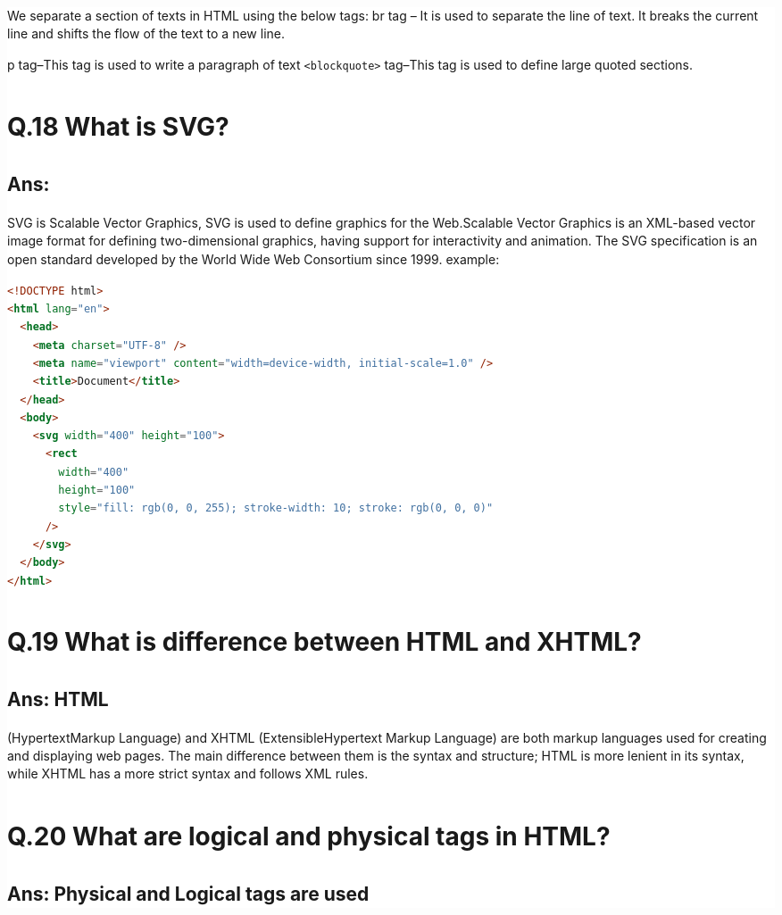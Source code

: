 We separate a section of texts in HTML using the below tags:
br tag – It is used to separate the line of text. It breaks the current line and shifts the flow of the text to a new line.

p tag–This tag is used to write a paragraph of text
`<blockquote>` tag–This tag is used to define large quoted sections.

# Q.18 What is SVG?

## Ans:

SVG is Scalable Vector Graphics, SVG is used to define graphics for the Web.Scalable Vector Graphics is an XML-based vector image format for defining two-dimensional graphics, having support for interactivity and animation. The SVG specification is an open standard developed by the World Wide Web Consortium since 1999.
example:

```html
<!DOCTYPE html>
<html lang="en">
  <head>
    <meta charset="UTF-8" />
    <meta name="viewport" content="width=device-width, initial-scale=1.0" />
    <title>Document</title>
  </head>
  <body>
    <svg width="400" height="100">
      <rect
        width="400"
        height="100"
        style="fill: rgb(0, 0, 255); stroke-width: 10; stroke: rgb(0, 0, 0)"
      />
    </svg>
  </body>
</html>
```

# Q.19 What is difference between HTML and XHTML?

## Ans: HTML

(HypertextMarkup Language) and XHTML (ExtensibleHypertext Markup Language) are
both markup languages used for creating and displaying web pages. The main
difference between them is the syntax and structure; HTML is more lenient in its
syntax, while XHTML has a more strict syntax and follows XML rules.

# Q.20 What are logical and physical tags in HTML?

## Ans: Physical and Logical tags are used
